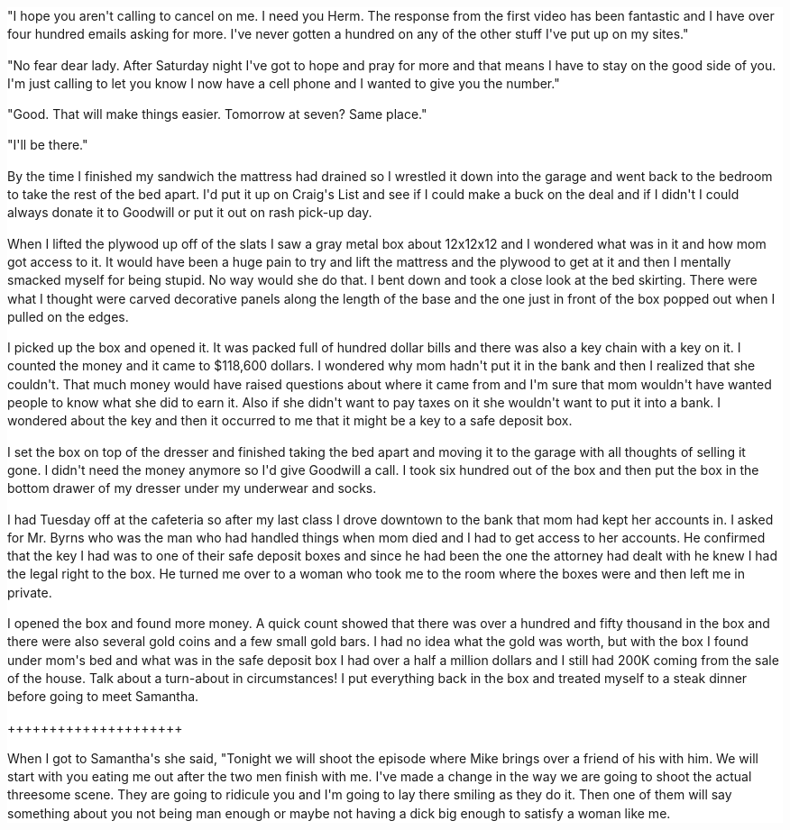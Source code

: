 "I hope you aren't calling to cancel on me. I need you Herm. The response from the first video has been fantastic and I have over four hundred emails asking for more. I've never gotten a hundred on any of the other stuff I've put up on my sites." 

"No fear dear lady. After Saturday night I've got to hope and pray for more and that means I have to stay on the good side of you. I'm just calling to let you know I now have a cell phone and I wanted to give you the number." 

"Good. That will make things easier. Tomorrow at seven? Same place." 

"I'll be there." 

By the time I finished my sandwich the mattress had drained so I wrestled it down into the garage and went back to the bedroom to take the rest of the bed apart. I'd put it up on Craig's List and see if I could make a buck on the deal and if I didn't I could always donate it to Goodwill or put it out on rash pick-up day. 

When I lifted the plywood up off of the slats I saw a gray metal box about 12x12x12 and I wondered what was in it and how mom got access to it. It would have been a huge pain to try and lift the mattress and the plywood to get at it and then I mentally smacked myself for being stupid. No way would she do that. I bent down and took a close look at the bed skirting. There were what I thought were carved decorative panels along the length of the base and the one just in front of the box popped out when I pulled on the edges. 

I picked up the box and opened it. It was packed full of hundred dollar bills and there was also a key chain with a key on it. I counted the money and it came to $118,600 dollars. I wondered why mom hadn't put it in the bank and then I realized that she couldn't. That much money would have raised questions about where it came from and I'm sure that mom wouldn't have wanted people to know what she did to earn it. Also if she didn't want to pay taxes on it she wouldn't want to put it into a bank. I wondered about the key and then it occurred to me that it might be a key to a safe deposit box. 

I set the box on top of the dresser and finished taking the bed apart and moving it to the garage with all thoughts of selling it gone. I didn't need the money anymore so I'd give Goodwill a call. I took six hundred out of the box and then put the box in the bottom drawer of my dresser under my underwear and socks. 

I had Tuesday off at the cafeteria so after my last class I drove downtown to the bank that mom had kept her accounts in. I asked for Mr. Byrns who was the man who had handled things when mom died and I had to get access to her accounts. He confirmed that the key I had was to one of their safe deposit boxes and since he had been the one the attorney had dealt with he knew I had the legal right to the box. He turned me over to a woman who took me to the room where the boxes were and then left me in private. 

I opened the box and found more money. A quick count showed that there was over a hundred and fifty thousand in the box and there were also several gold coins and a few small gold bars. I had no idea what the gold was worth, but with the box I found under mom's bed and what was in the safe deposit box I had over a half a million dollars and I still had 200K coming from the sale of the house. Talk about a turn-about in circumstances! I put everything back in the box and treated myself to a steak dinner before going to meet Samantha. 

+++++++++++++++++++++ 

When I got to Samantha's she said, "Tonight we will shoot the episode where Mike brings over a friend of his with him. We will start with you eating me out after the two men finish with me. I've made a change in the way we are going to shoot the actual threesome scene. They are going to ridicule you and I'm going to lay there smiling as they do it. Then one of them will say something about you not being man enough or maybe not having a dick big enough to satisfy a woman like me. 
